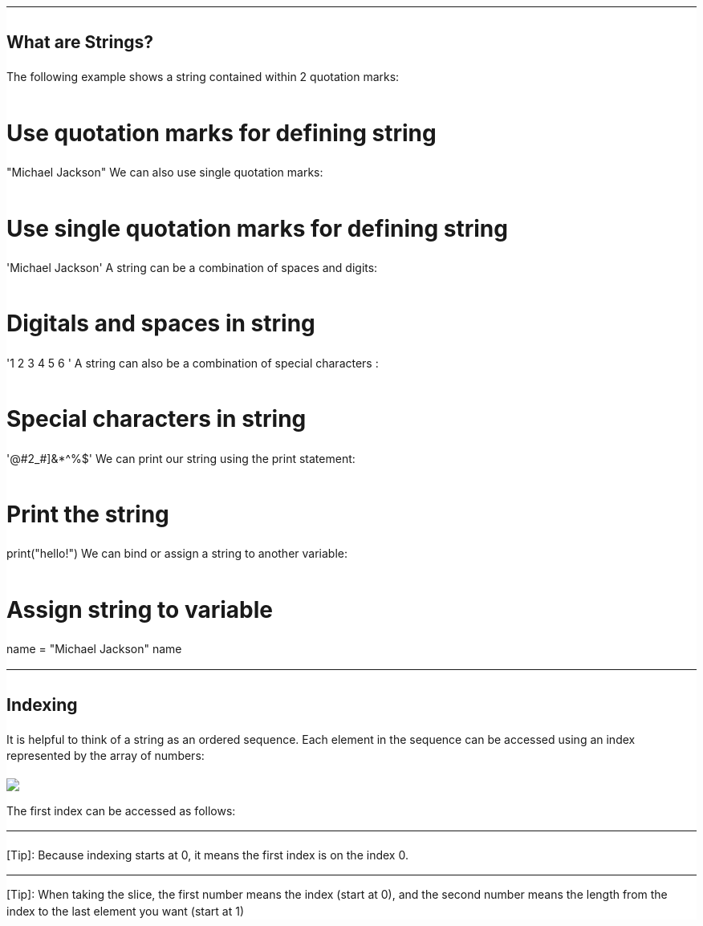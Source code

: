 </div>

<hr>

<h2 id="strings">What are Strings?</h2>

The following example shows a string contained within 2 quotation marks:

# Use quotation marks for defining string

"Michael Jackson"
We can also use single quotation marks:

# Use single quotation marks for defining string

'Michael Jackson'
A string can be a combination of spaces and digits:

# Digitals and spaces in string

'1 2 3 4 5 6 '
A string can also be a combination of special characters :

# Special characters in string

'@#2_#]&*^%$'
We can print our string using the print statement:

# Print the string

print("hello!")
We can bind or assign a string to another variable:

# Assign string to variable

name = "Michael Jackson"
name
<hr>

<h2 id="index">Indexing</h2>

It is helpful to think of a string as an ordered sequence. Each element in the sequence can be accessed using an index represented by the array of numbers:

<img src="https://cf-courses-data.s3.us.cloud-object-storage.appdomain.cloud/IBMDeveloperSkillsNetwork-PY0101EN-SkillsNetwork/labs/Module%201/images/StringsIndex.png" width="600" align="center">

The first index can be accessed as follows:

<hr/>
<div class="alert alert-success alertsuccess" style="margin-top: 20px">
[Tip]: Because indexing starts at 0, it means the first index is on the index 0.
</div>
<hr/>


[Tip]: When taking the slice, the first number means the index (start at 0), and the second number means the length from the index to the last element you want (start at 1)